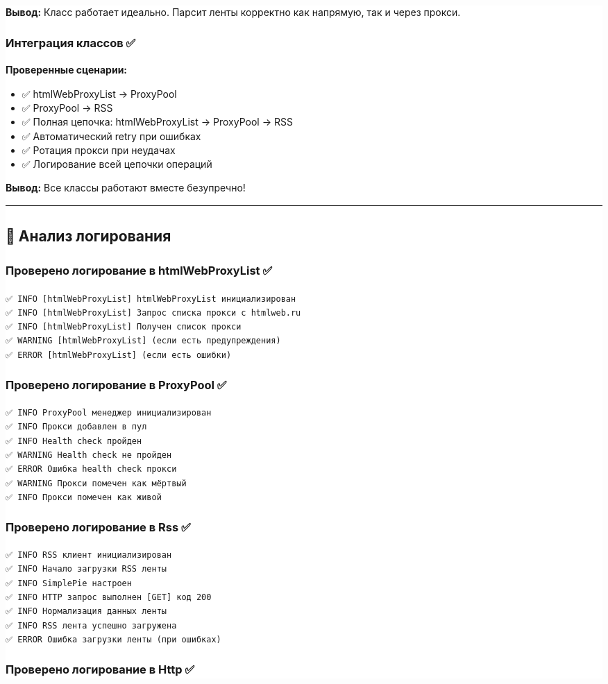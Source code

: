 **Вывод:** Класс работает идеально. Парсит ленты корректно как напрямую, так и через прокси.

### Интеграция классов ✅

**Проверенные сценарии:**
- ✅ htmlWebProxyList → ProxyPool
- ✅ ProxyPool → RSS
- ✅ Полная цепочка: htmlWebProxyList → ProxyPool → RSS
- ✅ Автоматический retry при ошибках
- ✅ Ротация прокси при неудачах
- ✅ Логирование всей цепочки операций

**Вывод:** Все классы работают вместе безупречно!

---

## 📝 Анализ логирования

### Проверено логирование в htmlWebProxyList ✅

```log
✅ INFO [htmlWebProxyList] htmlWebProxyList инициализирован
✅ INFO [htmlWebProxyList] Запрос списка прокси с htmlweb.ru
✅ INFO [htmlWebProxyList] Получен список прокси
✅ WARNING [htmlWebProxyList] (если есть предупреждения)
✅ ERROR [htmlWebProxyList] (если есть ошибки)
```

### Проверено логирование в ProxyPool ✅

```log
✅ INFO ProxyPool менеджер инициализирован
✅ INFO Прокси добавлен в пул
✅ INFO Health check пройден
✅ WARNING Health check не пройден
✅ ERROR Ошибка health check прокси
✅ WARNING Прокси помечен как мёртвый
✅ INFO Прокси помечен как живой
```

### Проверено логирование в Rss ✅

```log
✅ INFO RSS клиент инициализирован
✅ INFO Начало загрузки RSS ленты
✅ INFO SimplePie настроен
✅ INFO HTTP запрос выполнен [GET] код 200
✅ INFO Нормализация данных ленты
✅ INFO RSS лента успешно загружена
✅ ERROR Ошибка загрузки ленты (при ошибках)
```

### Проверено логирование в Http ✅
